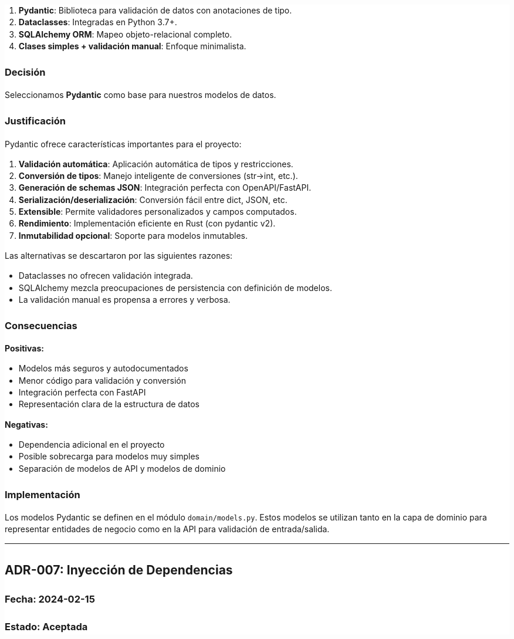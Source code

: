 1. **Pydantic**: Biblioteca para validación de datos con anotaciones de tipo.
2. **Dataclasses**: Integradas en Python 3.7+.
3. **SQLAlchemy ORM**: Mapeo objeto-relacional completo.
4. **Clases simples + validación manual**: Enfoque minimalista.

### Decisión

Seleccionamos **Pydantic** como base para nuestros modelos de datos.

### Justificación

Pydantic ofrece características importantes para el proyecto:

1. **Validación automática**: Aplicación automática de tipos y restricciones.
2. **Conversión de tipos**: Manejo inteligente de conversiones (str→int, etc.).
3. **Generación de schemas JSON**: Integración perfecta con OpenAPI/FastAPI.
4. **Serialización/deserialización**: Conversión fácil entre dict, JSON, etc.
5. **Extensible**: Permite validadores personalizados y campos computados.
6. **Rendimiento**: Implementación eficiente en Rust (con pydantic v2).
7. **Inmutabilidad opcional**: Soporte para modelos inmutables.

Las alternativas se descartaron por las siguientes razones:
- Dataclasses no ofrecen validación integrada.
- SQLAlchemy mezcla preocupaciones de persistencia con definición de modelos.
- La validación manual es propensa a errores y verbosa.

### Consecuencias

**Positivas:**
- Modelos más seguros y autodocumentados
- Menor código para validación y conversión
- Integración perfecta con FastAPI
- Representación clara de la estructura de datos

**Negativas:**
- Dependencia adicional en el proyecto
- Posible sobrecarga para modelos muy simples
- Separación de modelos de API y modelos de dominio

### Implementación

Los modelos Pydantic se definen en el módulo `domain/models.py`. Estos modelos se utilizan tanto en la capa de dominio para representar entidades de negocio como en la API para validación de entrada/salida.

---

## ADR-007: Inyección de Dependencias

### Fecha: 2024-02-15

### Estado: Aceptada
